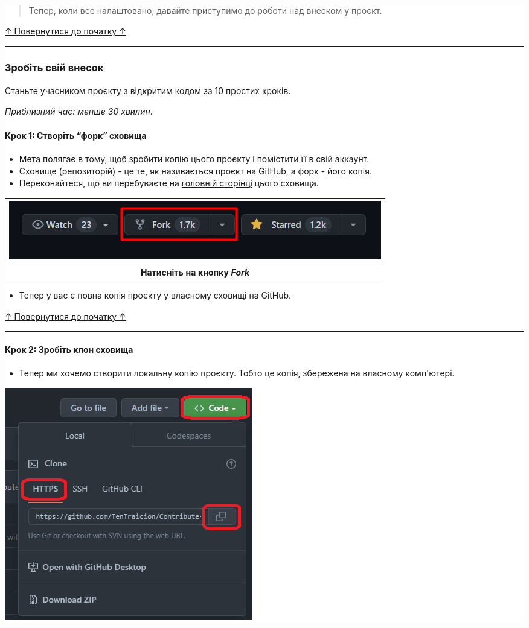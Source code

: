 > Тепер, коли все налаштовано, давайте приступимо до роботи над внеском у проєкт.

[↑ Повернутися до початку ↑](#індекс-швидкого-доступу)

---

### Зробіть свій внесок

Станьте учасником проєкту з відкритим кодом за 10 простих кроків.

_Приблизний час: менше 30 хвилин_.

#### Крок 1: Створіть “форк” сховища

- Мета полягає в тому, щоб зробити копію цього проєкту і помістити її в свій аккаунт.
- Сховище (репозиторій) - це те, як називається проєкт на GitHub, а форк - його копія.
- Переконайтеся, що ви перебуваєте на [головній сторінці](https://github.com/Syknapse/Contribute-To-This-Project 'https://github.com/Syknapse/Contribute-To-This-Project') цього сховища.

| ![Fork](/readme-only/fork.png "Натисніть на 'Fork'") |
| :-------------------------------------------------: |
|           **Натисніть на кнопку _Fork_**            |

- Тепер у вас є повна копія проєкту у власному сховищі на GitHub. 

[↑ Повернутися до початку ↑](#індекс-швидкого-доступу)

---

#### Крок 2: Зробіть клон сховища

- Тепер ми хочемо створити локальну копію проєкту. Тобто це копія, збережена на власному комп'ютері.

![Clone](/readme-only/clone-terminal.png)
